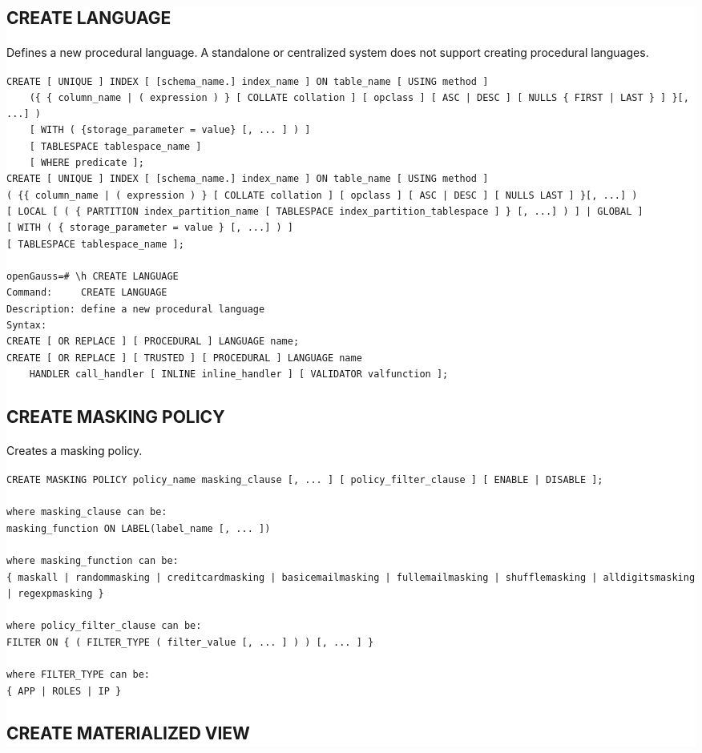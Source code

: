 ## CREATE LANGUAGE<a name="section747314401378"></a>

Defines a new procedural language. A standalone or centralized system does not support creating procedural languages.

```
CREATE [ UNIQUE ] INDEX [ [schema_name.] index_name ] ON table_name [ USING method ]
    ({ { column_name | ( expression ) } [ COLLATE collation ] [ opclass ] [ ASC | DESC ] [ NULLS { FIRST | LAST } ] }[, ...] )
    [ WITH ( {storage_parameter = value} [, ... ] ) ]
    [ TABLESPACE tablespace_name ]
    [ WHERE predicate ];
CREATE [ UNIQUE ] INDEX [ [schema_name.] index_name ] ON table_name [ USING method ]
( {{ column_name | ( expression ) } [ COLLATE collation ] [ opclass ] [ ASC | DESC ] [ NULLS LAST ] }[, ...] )
[ LOCAL [ ( { PARTITION index_partition_name [ TABLESPACE index_partition_tablespace ] } [, ...] ) ] | GLOBAL ]
[ WITH ( { storage_parameter = value } [, ...] ) ]
[ TABLESPACE tablespace_name ];

openGauss=# \h CREATE LANGUAGE
Command:     CREATE LANGUAGE
Description: define a new procedural language
Syntax:
CREATE [ OR REPLACE ] [ PROCEDURAL ] LANGUAGE name;
CREATE [ OR REPLACE ] [ TRUSTED ] [ PROCEDURAL ] LANGUAGE name
    HANDLER call_handler [ INLINE inline_handler ] [ VALIDATOR valfunction ];
```

## CREATE MASKING POLICY<a name="section1281415163717"></a>

Creates a masking policy.

```
CREATE MASKING POLICY policy_name masking_clause [, ... ] [ policy_filter_clause ] [ ENABLE | DISABLE ];

where masking_clause can be:
masking_function ON LABEL(label_name [, ... ])

where masking_function can be:
{ maskall | randommasking | creditcardmasking | basicemailmasking | fullemailmasking | shufflemasking | alldigitsmasking | regexpmasking }

where policy_filter_clause can be:
FILTER ON { ( FILTER_TYPE ( filter_value [, ... ] ) ) [, ... ] }

where FILTER_TYPE can be:
{ APP | ROLES | IP }
```

## CREATE MATERIALIZED VIEW<a name="section154308319386"></a>
